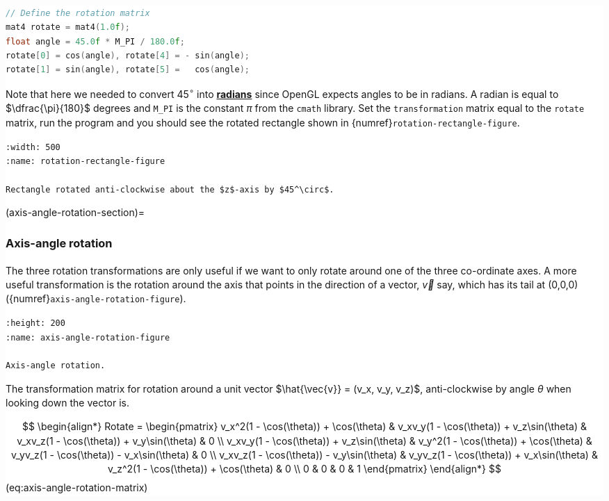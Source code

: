 ```cpp
// Define the rotation matrix
mat4 rotate = mat4(1.0f);
float angle = 45.0f * M_PI / 180.0f;
rotate[0] = cos(angle), rotate[4] = - sin(angle);
rotate[1] = sin(angle), rotate[5] =   cos(angle);
```

Note that here we needed to convert $45^\circ$ into <a href="https://en.wikipedia.org/wiki/Radian" target="_blank">**radians**</a> since OpenGL expects angles to be in radians. A radian is equal to $\dfrac{\pi}{180}$ degrees and `M_PI` is the constant $\pi$ from the `cmath` library. Set the `transformation` matrix equal to the `rotate` matrix, run the program and you should see the rotated rectangle shown in {numref}`rotation-rectangle-figure`.

```{figure} ../_images/05_rotation.png
:width: 500
:name: rotation-rectangle-figure

Rectangle rotated anti-clockwise about the $z$-axis by $45^\circ$.
```

(axis-angle-rotation-section)=

### Axis-angle rotation

The three rotation transformations are only useful if we want to only rotate around one of the three co-ordinate axes. A more useful transformation is the rotation around the axis that points in the direction of a vector, $\vec{v}$ say, which has its tail at (0,0,0) ({numref}`axis-angle-rotation-figure`).

```{figure} ../_images/05_axis_angle_rotation.svg
:height: 200
:name: axis-angle-rotation-figure

Axis-angle rotation.
```

The transformation matrix for rotation around a unit vector $\hat{\vec{v}} = (v_x, v_y, v_z)$, anti-clockwise by angle $\theta$ when looking down the vector is.

$$ \begin{align*}
    Rotate =
    \begin{pmatrix}
        v_x^2(1 - \cos(\theta)) + \cos(\theta) &
        v_xv_y(1 - \cos(\theta)) + v_z\sin(\theta) &
        v_xv_z(1 - \cos(\theta)) + v_y\sin(\theta) &
        0 \\
        v_xv_y(1 - \cos(\theta)) + v_z\sin(\theta) &
        v_y^2(1 - \cos(\theta)) + \cos(\theta) &
        v_yv_z(1 - \cos(\theta)) - v_x\sin(\theta) &
        0 \\
        v_xv_z(1 - \cos(\theta)) - v_y\sin(\theta) &
        v_yv_z(1 - \cos(\theta)) + v_x\sin(\theta) &
        v_z^2(1 - \cos(\theta)) + \cos(\theta) &
        0 \\
        0 & 0 & 0 & 1
    \end{pmatrix}
\end{align*} $$(eq:axis-angle-rotation-matrix)
